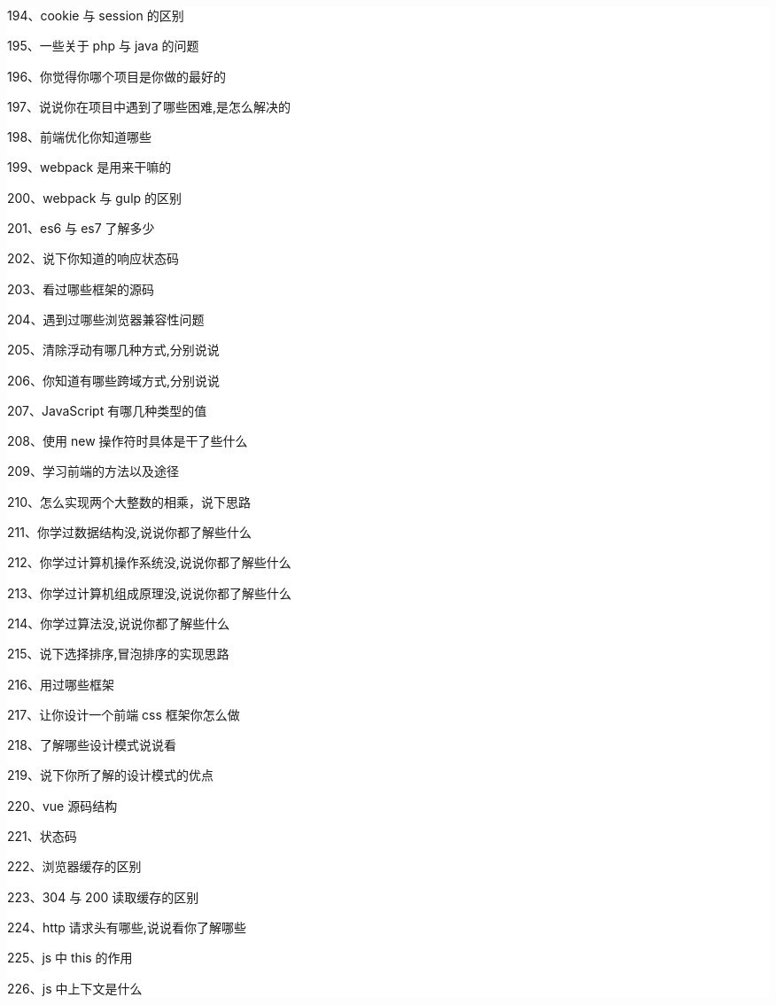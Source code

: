 194、cookie 与 session 的区别

195、一些关于 php 与 java 的问题

196、你觉得你哪个项目是你做的最好的

197、说说你在项目中遇到了哪些困难,是怎么解决的

198、前端优化你知道哪些

199、webpack 是用来干嘛的

200、webpack 与 gulp 的区别

201、es6 与 es7 了解多少

202、说下你知道的响应状态码

203、看过哪些框架的源码

204、遇到过哪些浏览器兼容性问题

205、清除浮动有哪几种方式,分别说说

206、你知道有哪些跨域方式,分别说说

207、JavaScript 有哪几种类型的值

208、使用 new 操作符时具体是干了些什么

209、学习前端的方法以及途径

210、怎么实现两个大整数的相乘，说下思路

211、你学过数据结构没,说说你都了解些什么

212、你学过计算机操作系统没,说说你都了解些什么

213、你学过计算机组成原理没,说说你都了解些什么

214、你学过算法没,说说你都了解些什么

215、说下选择排序,冒泡排序的实现思路

216、用过哪些框架

217、让你设计一个前端 css 框架你怎么做

218、了解哪些设计模式说说看

219、说下你所了解的设计模式的优点

220、vue 源码结构

221、状态码

222、浏览器缓存的区别

223、304 与 200 读取缓存的区别

224、http 请求头有哪些,说说看你了解哪些

225、js 中 this 的作用

226、js 中上下文是什么
